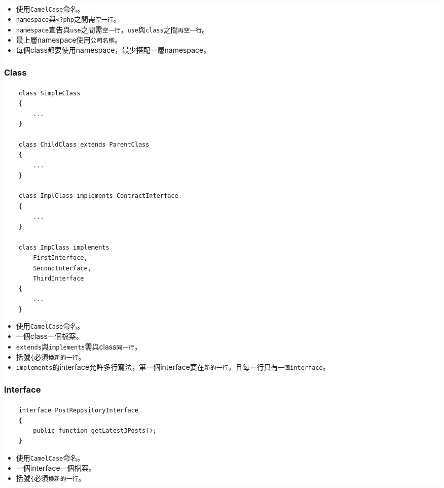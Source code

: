 * 使用`CamelCase`命名。
* `namespace`與`<?php`之間需`空一行`。
* `namespace`宣告與`use`之間需`空一行`，`use`與`class`之間`再空一行`。
* 最上層namespace使用`公司名稱`。
* 每個class都要使用namespace，最少搭配一層namespace。

### Class

```
    class SimpleClass  
    {  
        ...  
    }  

    class ChildClass extends ParentClass  
    {  
        ...  
    }  

    class ImplClass implements ContractInterface  
    {  
        ...  
    }  

    class ImpClass implements   
        FirstInterface,  
        SecondInterface,  
        ThirdInterface  
    {  
        ...  
    }  

```

* 使用`CamelCase`命名。
* 一個class一個檔案。
* `extends`與`implements`需與class`同一行`。
* 括號`{`必須`換新的一行`。
* `implements`的interface允許多行寫法，第一個interface要在`新的一行`，且每一行只有`一個interface`。

### Interface

```
    interface PostRepositoryInterface  
    {  
        public function getLatest3Posts();  
    }  

```

* 使用`CamelCase`命名。
* 一個interface一個檔案。
* 括號`{`必須`換新的一行`。
